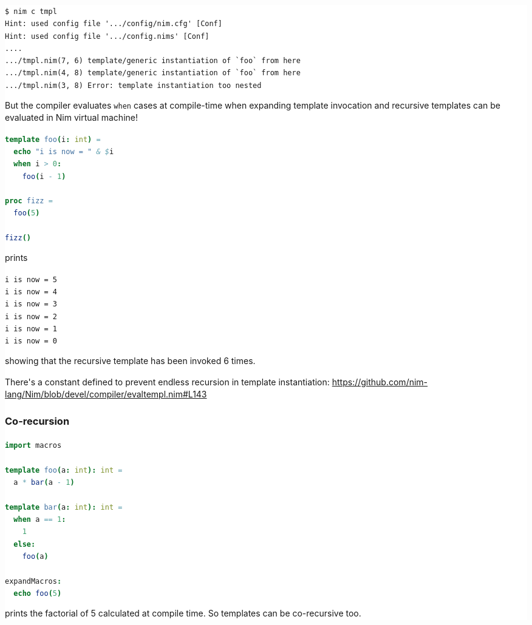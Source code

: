 ```
$ nim c tmpl
Hint: used config file '.../config/nim.cfg' [Conf]
Hint: used config file '.../config.nims' [Conf]
....
.../tmpl.nim(7, 6) template/generic instantiation of `foo` from here
.../tmpl.nim(4, 8) template/generic instantiation of `foo` from here
.../tmpl.nim(3, 8) Error: template instantiation too nested
```

But the compiler evaluates `when` cases at compile-time when expanding template invocation and recursive templates can be evaluated in Nim virtual machine!
```nim
template foo(i: int) =
  echo "i is now = " & $i
  when i > 0:
    foo(i - 1)

proc fizz =
  foo(5)

fizz()
```
prints
```
i is now = 5
i is now = 4
i is now = 3
i is now = 2
i is now = 1
i is now = 0
```
showing that the recursive template has been invoked 6 times.

There's a constant defined to prevent endless recursion in template instantiation: https://github.com/nim-lang/Nim/blob/devel/compiler/evaltempl.nim#L143

### Co-recursion
```nim
import macros

template foo(a: int): int =
  a * bar(a - 1)

template bar(a: int): int =
  when a == 1:
    1
  else:
    foo(a)
  
expandMacros:
  echo foo(5)
```
prints the factorial of 5 calculated at compile time. So templates can be co-recursive too.
